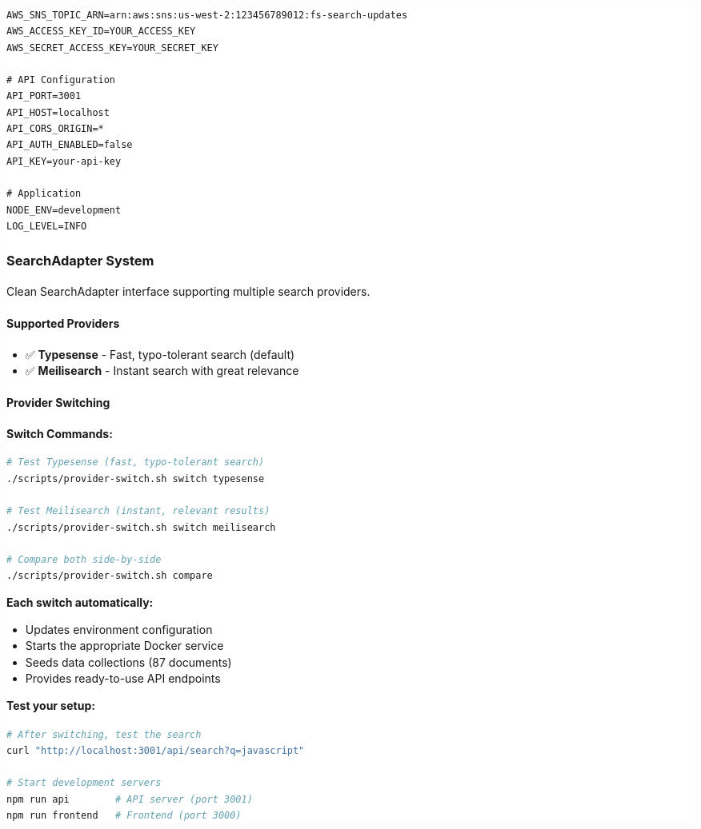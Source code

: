 ```env
AWS_SNS_TOPIC_ARN=arn:aws:sns:us-west-2:123456789012:fs-search-updates
AWS_ACCESS_KEY_ID=YOUR_ACCESS_KEY
AWS_SECRET_ACCESS_KEY=YOUR_SECRET_KEY

# API Configuration
API_PORT=3001
API_HOST=localhost
API_CORS_ORIGIN=*
API_AUTH_ENABLED=false
API_KEY=your-api-key

# Application
NODE_ENV=development
LOG_LEVEL=INFO
```

### SearchAdapter System

Clean SearchAdapter interface supporting multiple search providers.

#### Supported Providers
- ✅ **Typesense** - Fast, typo-tolerant search (default)
- ✅ **Meilisearch** - Instant search with great relevance

#### Provider Switching

**Switch Commands:**
```bash
# Test Typesense (fast, typo-tolerant search)
./scripts/provider-switch.sh switch typesense

# Test Meilisearch (instant, relevant results)  
./scripts/provider-switch.sh switch meilisearch

# Compare both side-by-side
./scripts/provider-switch.sh compare
```

**Each switch automatically:**
- Updates environment configuration
- Starts the appropriate Docker service
- Seeds data collections (87 documents)
- Provides ready-to-use API endpoints

**Test your setup:**
```bash
# After switching, test the search
curl "http://localhost:3001/api/search?q=javascript"

# Start development servers
npm run api        # API server (port 3001)
npm run frontend   # Frontend (port 3000)
```
